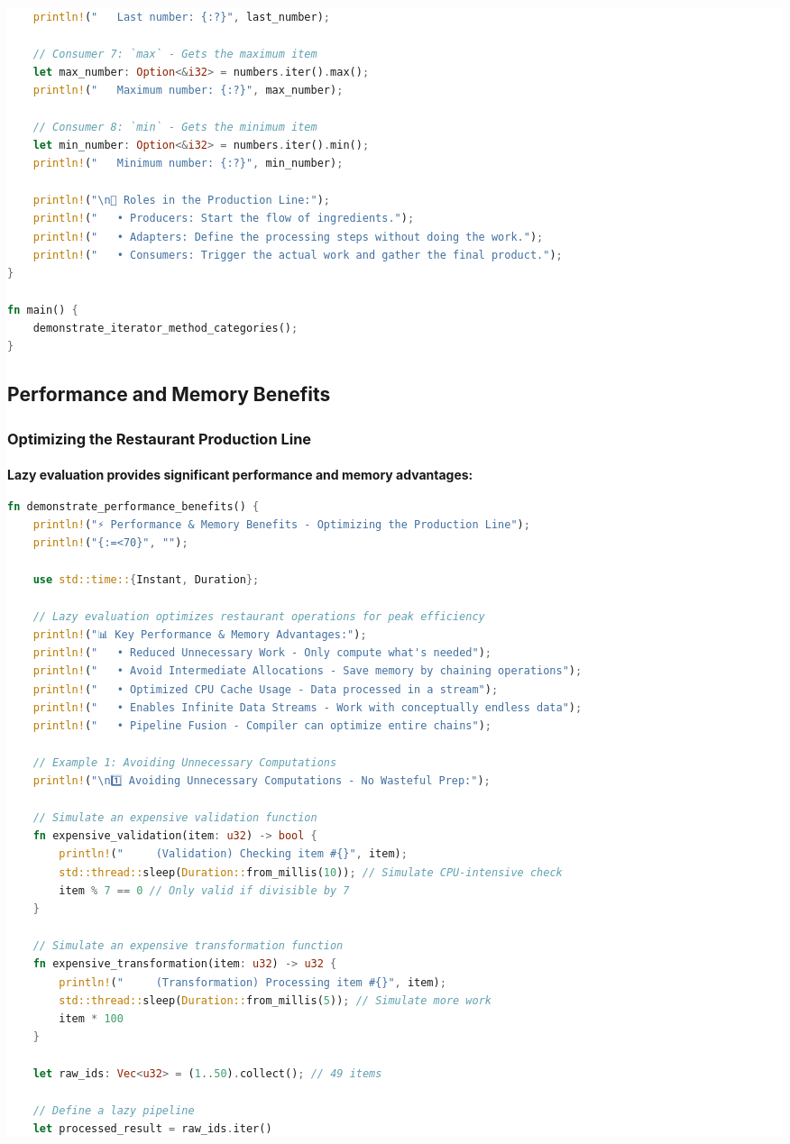 ```rust
    println!("   Last number: {:?}", last_number);

    // Consumer 7: `max` - Gets the maximum item
    let max_number: Option<&i32> = numbers.iter().max();
    println!("   Maximum number: {:?}", max_number);

    // Consumer 8: `min` - Gets the minimum item
    let min_number: Option<&i32> = numbers.iter().min();
    println!("   Minimum number: {:?}", min_number);

    println!("\n🎯 Roles in the Production Line:");
    println!("   • Producers: Start the flow of ingredients.");
    println!("   • Adapters: Define the processing steps without doing the work.");
    println!("   • Consumers: Trigger the actual work and gather the final product.");
}

fn main() {
    demonstrate_iterator_method_categories();
}
```


## Performance and Memory Benefits

### Optimizing the Restaurant Production Line

**Lazy evaluation provides significant performance and memory advantages:**

```rust
fn demonstrate_performance_benefits() {
    println!("⚡ Performance & Memory Benefits - Optimizing the Production Line");
    println!("{:=<70}", "");

    use std::time::{Instant, Duration};

    // Lazy evaluation optimizes restaurant operations for peak efficiency
    println!("📊 Key Performance & Memory Advantages:");
    println!("   • Reduced Unnecessary Work - Only compute what's needed");
    println!("   • Avoid Intermediate Allocations - Save memory by chaining operations");
    println!("   • Optimized CPU Cache Usage - Data processed in a stream");
    println!("   • Enables Infinite Data Streams - Work with conceptually endless data");
    println!("   • Pipeline Fusion - Compiler can optimize entire chains");

    // Example 1: Avoiding Unnecessary Computations
    println!("\n1️⃣ Avoiding Unnecessary Computations - No Wasteful Prep:");

    // Simulate an expensive validation function
    fn expensive_validation(item: u32) -> bool {
        println!("     (Validation) Checking item #{}", item);
        std::thread::sleep(Duration::from_millis(10)); // Simulate CPU-intensive check
        item % 7 == 0 // Only valid if divisible by 7
    }

    // Simulate an expensive transformation function
    fn expensive_transformation(item: u32) -> u32 {
        println!("     (Transformation) Processing item #{}", item);
        std::thread::sleep(Duration::from_millis(5)); // Simulate more work
        item * 100
    }

    let raw_ids: Vec<u32> = (1..50).collect(); // 49 items

    // Define a lazy pipeline
    let processed_result = raw_ids.iter()
```